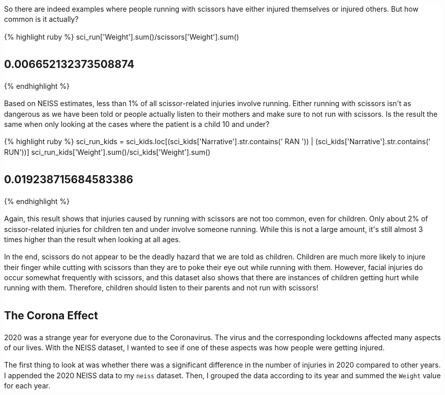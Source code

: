 So there are indeed examples where people running with scissors have either injured themselves or injured
others. But how common is it actually?

{% highlight ruby %}
sci_run['Weight'].sum()/scissors['Weight'].sum()

## 0.006652132373508874
{% endhighlight %}

Based on NEISS estimates, less than 1% of all scissor-related injuries involve running. Either running with 
scissors isn't as dangerous as we have been told or people actually listen to their mothers and make sure to not
run with scissors. Is the result the same when only looking at the cases where the patient is a child 10 and 
under?

{% highlight ruby %}
sci_run_kids = sci_kids.loc[(sci_kids['Narrative'].str.contains(' RAN ')) | 
                            (sci_kids['Narrative'].str.contains(' RUN'))]
sci_run_kids['Weight'].sum()/sci_kids['Weight'].sum()

## 0.019238715684583386
{% endhighlight %}

Again, this result shows that injuries caused by running with scissors are not too common, even for children. Only
about 2% of scissor-related injuries for children ten and under involve someone running. While this is not a large
amount, it's still almost 3 times higher than the result when looking at all ages. 

In the end, scissors do not appear to be the deadly hazard that we are told as children. Children are much more
likely to injure their finger while cutting with scissors than they are to poke their eye out while running with
them. However, facial injuries do occur somewhat frequently with scissors, and this dataset also shows
that there are instances of children getting hurt while running with them. Therefore, children should listen
to their parents and not run with scissors!

## The Corona Effect

2020 was a strange year for everyone due to the Coronavirus. The virus and the corresponding lockdowns
affected many aspects of our lives. With the NEISS dataset, I wanted to see if one of these aspects was how
people were getting injured.

The first thing to look at was whether there was a significant difference in the number of injuries in 2020
compared to other years. I appended the 2020 NEISS data to my `neiss` dataset. Then, I grouped the data
according to its year and summed the `Weight` value for each year.
